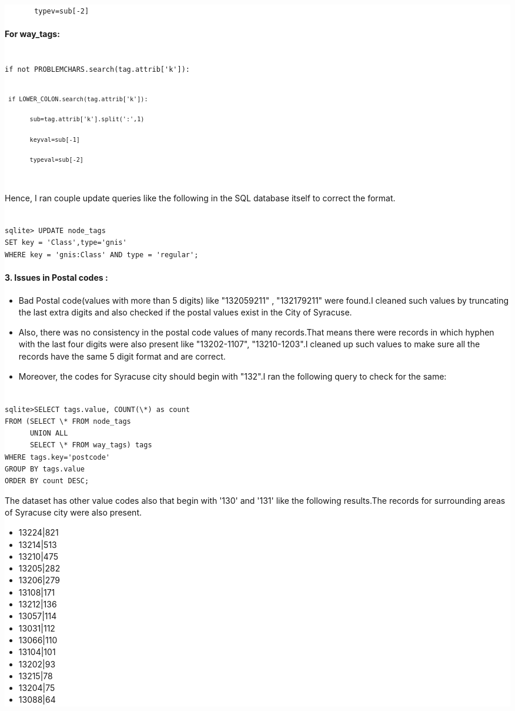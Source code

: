           typev=sub[-2]
           
 </code>                               
                               
#### For way_tags:

<code>
if not PROBLEMCHARS.search(tag.attrib['k']):

     if LOWER_COLON.search(tag.attrib['k']):
     
           sub=tag.attrib['k'].split(':',1)
           
           keyval=sub[-1]
           
           typeval=sub[-2]
</code>

Hence, I ran couple update queries like the following in the SQL database itself to correct the format.

<code>
sqlite> UPDATE node_tags
SET key = 'Class',type='gnis'
WHERE key = 'gnis:Class' AND type = 'regular';
</code>

####  3. Issues in Postal codes : 

* Bad Postal code(values with more than 5 digits) like "132059211" , "132179211" were found.I cleaned such values by truncating the last extra digits and also checked if the postal values exist in the City of Syracuse.

* Also, there was no consistency in  the postal code values of many records.That means there were records in which hyphen with the last four digits were also present like "13202-1107", "13210-1203".I cleaned up such values to make sure all the records have the same 5 digit format and are correct.

* Moreover, the codes for Syracuse city should begin with "132".I ran the following query to check for the same:

<code>
sqlite>SELECT tags.value, COUNT(\*) as count 
FROM (SELECT \* FROM node_tags 
      UNION ALL 
      SELECT \* FROM way_tags) tags
WHERE tags.key='postcode'
GROUP BY tags.value
ORDER BY count DESC;
</code>


The dataset has other value codes also that begin with '130' and '131' like the following results.The records for surrounding areas of Syracuse city were also present.

<ul>
<li>13224|821</li>
<li>13214|513</li>
<li>13210|475</li>
<li>13205|282</li>
<li>13206|279</li>
<li>13108|171</li>
<li>13212|136</li>
<li>13057|114</li>
<li>13031|112</li>
<li>13066|110</li>
<li>13104|101</li>
<li>13202|93</li>
<li>13215|78</li>
<li>13204|75</li>
<li>13088|64</li>